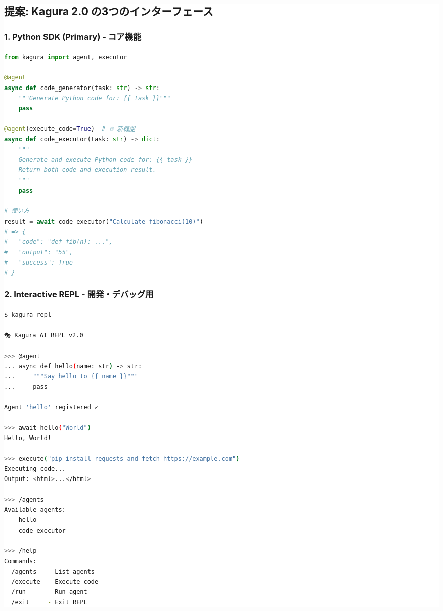 ## 提案: Kagura 2.0 の3つのインターフェース

### 1. Python SDK (Primary) - コア機能

```python
from kagura import agent, executor

@agent
async def code_generator(task: str) -> str:
    """Generate Python code for: {{ task }}"""
    pass

@agent(execute_code=True)  # 🔥 新機能
async def code_executor(task: str) -> dict:
    """
    Generate and execute Python code for: {{ task }}
    Return both code and execution result.
    """
    pass

# 使い方
result = await code_executor("Calculate fibonacci(10)")
# => {
#   "code": "def fib(n): ...",
#   "output": "55",
#   "success": True
# }
```

### 2. Interactive REPL - 開発・デバッグ用

```bash
$ kagura repl

🎭 Kagura AI REPL v2.0

>>> @agent
... async def hello(name: str) -> str:
...     """Say hello to {{ name }}"""
...     pass

Agent 'hello' registered ✓

>>> await hello("World")
Hello, World!

>>> execute("pip install requests and fetch https://example.com")
Executing code...
Output: <html>...</html>

>>> /agents
Available agents:
  - hello
  - code_executor

>>> /help
Commands:
  /agents   - List agents
  /execute  - Execute code
  /run      - Run agent
  /exit     - Exit REPL
```
